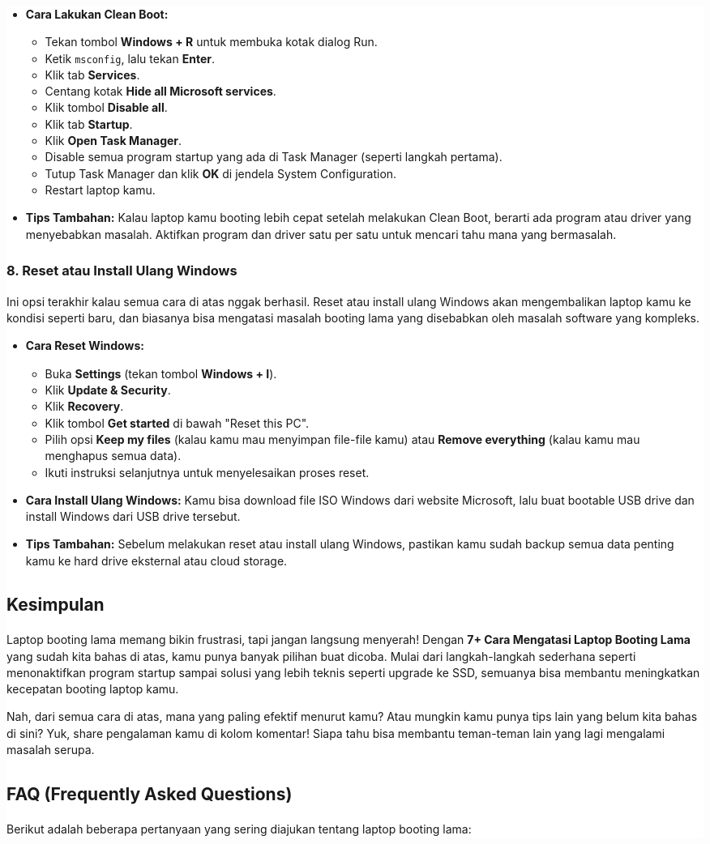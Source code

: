 - **Cara Lakukan Clean Boot:**
    
    - Tekan tombol **Windows + R** untuk membuka kotak dialog Run.
    - Ketik `msconfig`, lalu tekan **Enter**.
    - Klik tab **Services**.
    - Centang kotak **Hide all Microsoft services**.
    - Klik tombol **Disable all**.
    - Klik tab **Startup**.
    - Klik **Open Task Manager**.
    - Disable semua program startup yang ada di Task Manager (seperti langkah pertama).
    - Tutup Task Manager dan klik **OK** di jendela System Configuration.
    - Restart laptop kamu.
- **Tips Tambahan:** Kalau laptop kamu booting lebih cepat setelah melakukan Clean Boot, berarti ada program atau driver yang menyebabkan masalah. Aktifkan program dan driver satu per satu untuk mencari tahu mana yang bermasalah.
    

### 8\. Reset atau Install Ulang Windows

Ini opsi terakhir kalau semua cara di atas nggak berhasil. Reset atau install ulang Windows akan mengembalikan laptop kamu ke kondisi seperti baru, dan biasanya bisa mengatasi masalah booting lama yang disebabkan oleh masalah software yang kompleks.

- **Cara Reset Windows:**
    
    - Buka **Settings** (tekan tombol **Windows + I**).
    - Klik **Update & Security**.
    - Klik **Recovery**.
    - Klik tombol **Get started** di bawah "Reset this PC".
    - Pilih opsi **Keep my files** (kalau kamu mau menyimpan file-file kamu) atau **Remove everything** (kalau kamu mau menghapus semua data).
    - Ikuti instruksi selanjutnya untuk menyelesaikan proses reset.
- **Cara Install Ulang Windows:** Kamu bisa download file ISO Windows dari website Microsoft, lalu buat bootable USB drive dan install Windows dari USB drive tersebut.
    
- **Tips Tambahan:** Sebelum melakukan reset atau install ulang Windows, pastikan kamu sudah backup semua data penting kamu ke hard drive eksternal atau cloud storage.
    

## Kesimpulan

Laptop booting lama memang bikin frustrasi, tapi jangan langsung menyerah! Dengan **7+ Cara Mengatasi Laptop Booting Lama** yang sudah kita bahas di atas, kamu punya banyak pilihan buat dicoba. Mulai dari langkah-langkah sederhana seperti menonaktifkan program startup sampai solusi yang lebih teknis seperti upgrade ke SSD, semuanya bisa membantu meningkatkan kecepatan booting laptop kamu.

Nah, dari semua cara di atas, mana yang paling efektif menurut kamu? Atau mungkin kamu punya tips lain yang belum kita bahas di sini? Yuk, share pengalaman kamu di kolom komentar! Siapa tahu bisa membantu teman-teman lain yang lagi mengalami masalah serupa.

## FAQ (Frequently Asked Questions)

Berikut adalah beberapa pertanyaan yang sering diajukan tentang laptop booting lama:
